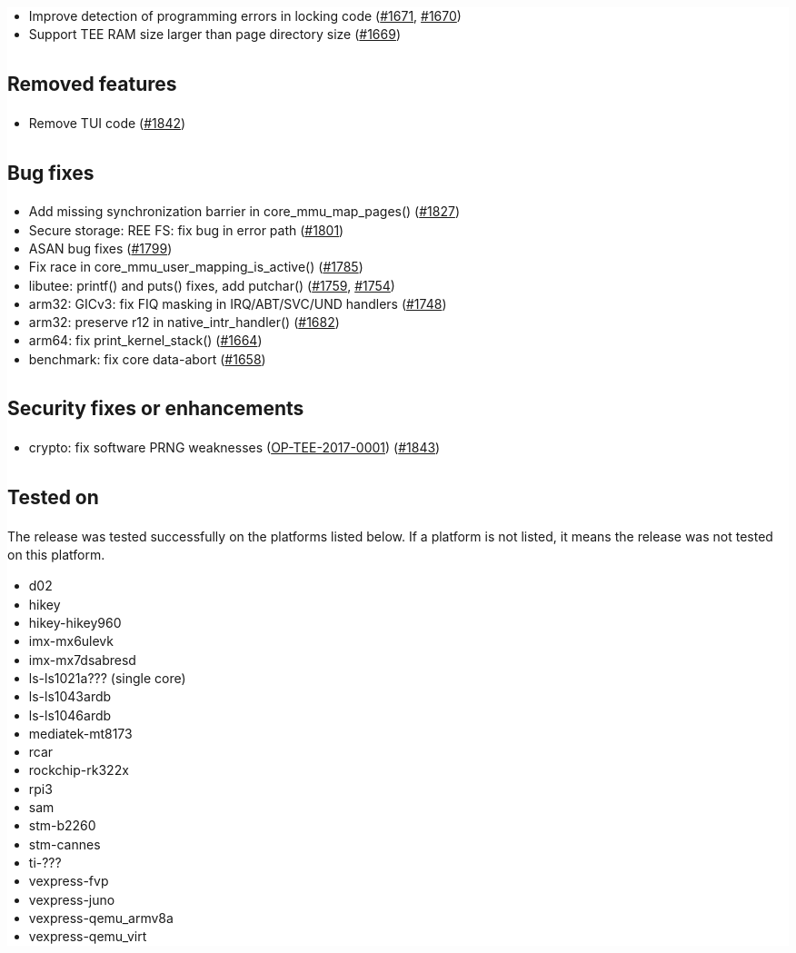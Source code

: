 * Improve detection of programming errors in locking code ([#1671], [#1670])
* Support TEE RAM size larger than page directory size ([#1669])

## Removed features

* Remove TUI code ([#1842])

## Bug fixes

* Add missing synchronization barrier in core_mmu_map_pages() ([#1827])
* Secure storage: REE FS: fix bug in error path ([#1801])
* ASAN bug fixes ([#1799])
* Fix race in core_mmu_user_mapping_is_active() ([#1785])
* libutee: printf() and puts() fixes, add putchar() ([#1759], [#1754])
* arm32: GICv3: fix FIQ masking in IRQ/ABT/SVC/UND handlers ([#1748])
* arm32: preserve r12 in native_intr_handler() ([#1682])
* arm64: fix print_kernel_stack() ([#1664])
* benchmark: fix core data-abort ([#1658])

## Security fixes or enhancements

* crypto: fix software PRNG weaknesses
  ([OP-TEE-2017-0001][OP-TEE-2017-0001]) ([#1843])

## Tested on

The release was tested successfully on the platforms listed below.
If a platform is not listed, it means the release was not tested on this
platform.


* d02
* hikey
* hikey-hikey960
* imx-mx6ulevk
* imx-mx7dsabresd
* ls-ls1021a??? (single core)
* ls-ls1043ardb
* ls-ls1046ardb
* mediatek-mt8173
* rcar
* rockchip-rk322x
* rpi3
* sam
* stm-b2260
* stm-cannes
* ti-???
* vexpress-fvp
* vexpress-juno
* vexpress-qemu_armv8a
* vexpress-qemu_virt


[OP_TEE_optee_os_release_3_13_0]: https://github.com/OP-TEE/optee_os/releases/tag/3.13.0
[OP_TEE_optee_os_commits_3_13_0]: https://github.com/OP-TEE/optee_os/compare/3.12.0...3.13.0
[OP_TEE_optee_os_pr_3_13_0]: https://github.com/OP-TEE/optee_os/pulls?q=is%3Apr+is%3Amerged+base%3Amaster+merged%3A2021-01-20..2021-04-30
[OP_TEE_optee_client_release_3_13_0]: https://github.com/OP-TEE/optee_client/releases/tag/3.13.0
[OP_TEE_optee_client_commits_3_13_0]: https://github.com/OP-TEE/optee_client/compare/3.12.0...3.13.0
[OP_TEE_optee_client_pr_3_13_0]: https://github.com/OP-TEE/optee_client/pulls?q=is%3Apr+is%3Amerged+base%3Amaster+merged%3A2021-01-20..2021-04-30
[OP_TEE_optee_test_release_3_13_0]: https://github.com/OP-TEE/optee_test/releases/tag/3.13.0
[OP_TEE_optee_test_commits_3_13_0]: https://github.com/OP-TEE/optee_test/compare/3.12.0...3.13.0
[OP_TEE_optee_test_pr_3_13_0]: https://github.com/OP-TEE/optee_test/pulls?q=is%3Apr+is%3Amerged+base%3Amaster+merged%3A2021-01-20..2021-04-30
[OP_TEE_build_release_3_13_0]: https://github.com/OP-TEE/build/releases/tag/3.13.0
[OP_TEE_build_commits_3_13_0]: https://github.com/OP-TEE/build/compare/3.12.0...3.13.0
[OP_TEE_build_pr_3_13_0]: https://github.com/OP-TEE/build/pulls?q=is%3Apr+is%3Amerged+base%3Amaster+merged%3A2021-01-20..2021-04-30
[linaro_swg_optee_examples_release_3_13_0]: https://github.com/linaro-swg/optee_examples/releases/tag/3.13.0
[linaro_swg_optee_examples_commits_3_13_0]: https://github.com/linaro-swg/optee_examples/compare/3.12.0...3.13.0
[linaro_swg_optee_examples_pr_3_13_0]: https://github.com/linaro-swg/optee_examples/pulls?q=is%3Apr+is%3Amerged+base%3Amaster+merged%3A2021-01-20..2021-04-30
[OP_TEE_optee_os_release_3_13_0]: https://github.com/OP-TEE/optee_os/releases/tag/3.13.0
[OP_TEE_optee_os_commits_3_13_0]: https://github.com/OP-TEE/optee_os/compare/3.12.0...3.13.0
[OP_TEE_optee_os_pr_3_13_0]: https://github.com/OP-TEE/optee_os/pulls?q=is%3Apr+is%3Amerged+base%3Amaster+merged%3A..2021-04-30
[OP_TEE_optee_client_release_3_13_0]: https://github.com/OP-TEE/optee_client/releases/tag/3.13.0
[OP_TEE_optee_client_commits_3_13_0]: https://github.com/OP-TEE/optee_client/compare/3.12.0...3.13.0
[OP_TEE_optee_client_pr_3_13_0]: https://github.com/OP-TEE/optee_client/pulls?q=is%3Apr+is%3Amerged+base%3Amaster+merged%3A..2021-04-30
[OP_TEE_optee_test_release_3_13_0]: https://github.com/OP-TEE/optee_test/releases/tag/3.13.0
[OP_TEE_optee_test_commits_3_13_0]: https://github.com/OP-TEE/optee_test/compare/3.12.0...3.13.0
[OP_TEE_optee_test_pr_3_13_0]: https://github.com/OP-TEE/optee_test/pulls?q=is%3Apr+is%3Amerged+base%3Amaster+merged%3A..2021-04-30
[OP_TEE_build_release_3_13_0]: https://github.com/OP-TEE/build/releases/tag/3.13.0
[OP_TEE_build_commits_3_13_0]: https://github.com/OP-TEE/build/compare/3.12.0...3.13.0
[OP_TEE_build_pr_3_13_0]: https://github.com/OP-TEE/build/pulls?q=is%3Apr+is%3Amerged+base%3Amaster+merged%3A..2021-04-30
[linaro_swg_optee_examples_release_3_13_0]: https://github.com/linaro-swg/optee_examples/releases/tag/3.13.0
[linaro_swg_optee_examples_commits_3_13_0]: https://github.com/linaro-swg/optee_examples/compare/3.12.0...3.13.0
[linaro_swg_optee_examples_pr_3_13_0]: https://github.com/linaro-swg/optee_examples/pulls?q=is%3Apr+is%3Amerged+base%3Amaster+merged%3A..2021-04-30
[OP_TEE_optee_os_release_3_12_0]: https://github.com/OP-TEE/optee_os/releases/tag/3.12.0
[OP_TEE_optee_os_commits_3_12_0]: https://github.com/OP-TEE/optee_os/compare/3.11.0...3.12.0
[OP_TEE_optee_os_pr_3_12_0]: https://github.com/OP-TEE/optee_os/pulls?q=is%3Apr+is%3Amerged+base%3Amaster+merged%3A2020-10-16..2021-01-20
[OP_TEE_optee_client_release_3_12_0]: https://github.com/OP-TEE/optee_client/releases/tag/3.12.0
[OP_TEE_optee_client_commits_3_12_0]: https://github.com/OP-TEE/optee_client/compare/3.11.0...3.12.0
[OP_TEE_optee_client_pr_3_12_0]: https://github.com/OP-TEE/optee_client/pulls?q=is%3Apr+is%3Amerged+base%3Amaster+merged%3A2020-10-16..2021-01-20
[OP_TEE_optee_test_release_3_12_0]: https://github.com/OP-TEE/optee_test/releases/tag/3.12.0
[OP_TEE_optee_test_commits_3_12_0]: https://github.com/OP-TEE/optee_test/compare/3.11.0...3.12.0
[OP_TEE_optee_test_pr_3_12_0]: https://github.com/OP-TEE/optee_test/pulls?q=is%3Apr+is%3Amerged+base%3Amaster+merged%3A2020-10-16..2021-01-20
[OP_TEE_build_release_3_12_0]: https://github.com/OP-TEE/build/releases/tag/3.12.0
[OP_TEE_build_commits_3_12_0]: https://github.com/OP-TEE/build/compare/3.11.0...3.12.0
[OP_TEE_build_pr_3_12_0]: https://github.com/OP-TEE/build/pulls?q=is%3Apr+is%3Amerged+base%3Amaster+merged%3A2020-10-16..2021-01-20
[linaro_swg_optee_examples_release_3_12_0]: https://github.com/linaro-swg/optee_examples/releases/tag/3.12.0
[linaro_swg_optee_examples_commits_3_12_0]: https://github.com/linaro-swg/optee_examples/compare/3.11.0...3.12.0
[linaro_swg_optee_examples_pr_3_12_0]: https://github.com/linaro-swg/optee_examples/pulls?q=is%3Apr+is%3Amerged+base%3Amaster+merged%3A2020-10-16..2021-01-20
[OP_TEE_optee_os_release_3_11_0]: https://github.com/OP-TEE/optee_os/releases/tag/3.11.0
[OP_TEE_optee_os_commits_3_11_0]: https://github.com/OP-TEE/optee_os/compare/3.10.0...3.11.0
[OP_TEE_optee_os_pr_3_11_0]: https://github.com/OP-TEE/optee_os/pulls?q=is%3Apr+is%3Amerged+base%3Amaster+merged%3A2020-08-21..2020-10-16
[OP_TEE_optee_client_release_3_11_0]: https://github.com/OP-TEE/optee_client/releases/tag/3.11.0
[OP_TEE_optee_client_commits_3_11_0]: https://github.com/OP-TEE/optee_client/compare/3.10.0...3.11.0
[OP_TEE_optee_client_pr_3_11_0]: https://github.com/OP-TEE/optee_client/pulls?q=is%3Apr+is%3Amerged+base%3Amaster+merged%3A2020-08-21..2020-10-16
[OP_TEE_optee_test_release_3_11_0]: https://github.com/OP-TEE/optee_test/releases/tag/3.11.0
[OP_TEE_optee_test_commits_3_11_0]: https://github.com/OP-TEE/optee_test/compare/3.10.0...3.11.0
[OP_TEE_optee_test_pr_3_11_0]: https://github.com/OP-TEE/optee_test/pulls?q=is%3Apr+is%3Amerged+base%3Amaster+merged%3A2020-08-21..2020-10-16
[OP_TEE_build_release_3_11_0]: https://github.com/OP-TEE/build/releases/tag/3.11.0
[OP_TEE_build_commits_3_11_0]: https://github.com/OP-TEE/build/compare/3.10.0...3.11.0
[OP_TEE_build_pr_3_11_0]: https://github.com/OP-TEE/build/pulls?q=is%3Apr+is%3Amerged+base%3Amaster+merged%3A2020-08-21..2020-10-16
[linaro_swg_optee_examples_release_3_11_0]: https://github.com/linaro-swg/optee_examples/releases/tag/3.11.0
[linaro_swg_optee_examples_commits_3_11_0]: https://github.com/linaro-swg/optee_examples/compare/3.10.0...3.11.0
[linaro_swg_optee_examples_pr_3_11_0]: https://github.com/linaro-swg/optee_examples/pulls?q=is%3Apr+is%3Amerged+base%3Amaster+merged%3A2020-08-21..2020-10-16
[OP_TEE_optee_os_release_3_10_0]: https://github.com/OP-TEE/optee_os/releases/tag/3.10.0
[OP_TEE_optee_os_commits_3_10_0]: https://github.com/OP-TEE/optee_os/compare/3.9.0...3.10.0
[OP_TEE_optee_os_pr_3_10_0]: https://github.com/OP-TEE/optee_os/pulls?q=is%3Apr+is%3Amerged+base%3Amaster+merged%3A2020-04-22..2020-08-21
[OP_TEE_optee_client_release_3_10_0]: https://github.com/OP-TEE/optee_client/releases/tag/3.10.0
[OP_TEE_optee_client_commits_3_10_0]: https://github.com/OP-TEE/optee_client/compare/3.9.0...3.10.0
[OP_TEE_optee_client_pr_3_10_0]: https://github.com/OP-TEE/optee_client/pulls?q=is%3Apr+is%3Amerged+base%3Amaster+merged%3A2020-04-22..2020-08-21
[OP_TEE_optee_test_release_3_10_0]: https://github.com/OP-TEE/optee_test/releases/tag/3.10.0
[OP_TEE_optee_test_commits_3_10_0]: https://github.com/OP-TEE/optee_test/compare/3.9.0...3.10.0
[OP_TEE_optee_test_pr_3_10_0]: https://github.com/OP-TEE/optee_test/pulls?q=is%3Apr+is%3Amerged+base%3Amaster+merged%3A2020-04-22..2020-08-21
[OP_TEE_build_release_3_10_0]: https://github.com/OP-TEE/build/releases/tag/3.10.0
[OP_TEE_build_commits_3_10_0]: https://github.com/OP-TEE/build/compare/3.9.0...3.10.0
[OP_TEE_build_pr_3_10_0]: https://github.com/OP-TEE/build/pulls?q=is%3Apr+is%3Amerged+base%3Amaster+merged%3A2020-04-22..2020-08-21
[linaro_swg_optee_examples_release_3_10_0]: https://github.com/linaro-swg/optee_examples/releases/tag/3.10.0
[linaro_swg_optee_examples_commits_3_10_0]: https://github.com/linaro-swg/optee_examples/compare/3.9.0...3.10.0
[linaro_swg_optee_examples_pr_3_10_0]: https://github.com/linaro-swg/optee_examples/pulls?q=is%3Apr+is%3Amerged+base%3Amaster+merged%3A2020-04-22..2020-08-21
[OP_TEE_optee_os_release_3_9_0]: https://github.com/OP-TEE/optee_os/releases/tag/3.9.0
[OP_TEE_optee_os_commits_3_9_0]: https://github.com/OP-TEE/optee_os/compare/3.8.0...3.9.0
[OP_TEE_optee_os_pr_3_9_0]: https://github.com/OP-TEE/optee_os/pulls?q=is%3Apr+is%3Amerged+base%3Amaster+merged%3A2020-01-24..2020-05-22
[OP_TEE_optee_client_release_3_9_0]: https://github.com/OP-TEE/optee_client/releases/tag/3.9.0
[OP_TEE_optee_client_commits_3_9_0]: https://github.com/OP-TEE/optee_client/compare/3.8.0...3.9.0
[OP_TEE_optee_client_pr_3_9_0]: https://github.com/OP-TEE/optee_client/pulls?q=is%3Apr+is%3Amerged+base%3Amaster+merged%3A2020-01-24..2020-05-22
[OP_TEE_optee_test_release_3_9_0]: https://github.com/OP-TEE/optee_test/releases/tag/3.9.0
[OP_TEE_optee_test_commits_3_9_0]: https://github.com/OP-TEE/optee_test/compare/3.8.0...3.9.0
[OP_TEE_optee_test_pr_3_9_0]: https://github.com/OP-TEE/optee_test/pulls?q=is%3Apr+is%3Amerged+base%3Amaster+merged%3A2020-01-24..2020-05-22
[OP_TEE_build_release_3_9_0]: https://github.com/OP-TEE/build/releases/tag/3.9.0
[OP_TEE_build_commits_3_9_0]: https://github.com/OP-TEE/build/compare/3.8.0...3.9.0
[OP_TEE_build_pr_3_9_0]: https://github.com/OP-TEE/build/pulls?q=is%3Apr+is%3Amerged+base%3Amaster+merged%3A2020-01-24..2020-05-22
[linaro_swg_optee_examples_release_3_9_0]: https://github.com/linaro-swg/optee_examples/releases/tag/3.9.0
[linaro_swg_optee_examples_commits_3_9_0]: https://github.com/linaro-swg/optee_examples/compare/3.8.0...3.9.0
[linaro_swg_optee_examples_pr_3_9_0]: https://github.com/linaro-swg/optee_examples/pulls?q=is%3Apr+is%3Amerged+base%3Amaster+merged%3A2020-01-24..2020-05-22
[OP_TEE_optee_os_release_3_8_0]: https://github.com/OP-TEE/optee_os/releases/tag/3.8.0
[OP_TEE_optee_os_commits_3_8_0]: https://github.com/OP-TEE/optee_os/compare/3.7.0...3.8.0
[OP_TEE_optee_os_pr_3_8_0]: https://github.com/OP-TEE/optee_os/pulls?q=is%3Apr+is%3Amerged+base%3Amaster+merged%3A2020-01-24..2020-01-24
[OP_TEE_optee_client_release_3_8_0]: https://github.com/OP-TEE/optee_client/releases/tag/3.8.0
[OP_TEE_optee_client_commits_3_8_0]: https://github.com/OP-TEE/optee_client/compare/3.7.0...3.8.0
[OP_TEE_optee_client_pr_3_8_0]: https://github.com/OP-TEE/optee_client/pulls?q=is%3Apr+is%3Amerged+base%3Amaster+merged%3A2019-07-05..2020-01-24
[OP_TEE_optee_test_release_3_8_0]: https://github.com/OP-TEE/optee_test/releases/tag/3.8.0
[OP_TEE_optee_test_commits_3_8_0]: https://github.com/OP-TEE/optee_test/compare/3.7.0...3.8.0
[OP_TEE_optee_test_pr_3_8_0]: https://github.com/OP-TEE/optee_test/pulls?q=is%3Apr+is%3Amerged+base%3Amaster+merged%3A2019-07-05..2020-01-24
[OP_TEE_build_release_3_8_0]: https://github.com/OP-TEE/build/releases/tag/3.8.0
[OP_TEE_build_commits_3_8_0]: https://github.com/OP-TEE/build/compare/3.7.0...3.8.0
[OP_TEE_build_pr_3_8_0]: https://github.com/OP-TEE/build/pulls?q=is%3Apr+is%3Amerged+base%3Amaster+merged%3A2019-07-05..2020-01-24
[linaro_swg_optee_examples_release_3_8_0]: https://github.com/linaro-swg/optee_examples/releases/tag/3.8.0
[linaro_swg_optee_examples_commits_3_8_0]: https://github.com/linaro-swg/optee_examples/compare/3.7.0...3.8.0
[linaro_swg_optee_examples_pr_3_8_0]: https://github.com/linaro-swg/optee_examples/pulls?q=is%3Apr+is%3Amerged+base%3Amaster+merged%3A2019-07-05..2020-01-24
[OP_TEE_optee_os_release_3_7_0]: https://github.com/OP-TEE/optee_os/releases/tag/3.7.0
[OP_TEE_optee_os_commits_3_7_0]: https://github.com/OP-TEE/optee_os/compare/3.6.0...3.7.0
[OP_TEE_optee_os_pr_3_7_0]: https://github.com/OP-TEE/optee_os/pulls?q=is%3Apr+is%3Amerged+base%3Amaster+merged%3A2019-07-05..2019-10-18
[OP_TEE_optee_client_release_3_7_0]: https://github.com/OP-TEE/optee_client/releases/tag/3.7.0
[OP_TEE_optee_client_commits_3_7_0]: https://github.com/OP-TEE/optee_client/compare/3.6.0...3.7.0
[OP_TEE_optee_client_pr_3_7_0]: https://github.com/OP-TEE/optee_client/pulls?q=is%3Apr+is%3Amerged+base%3Amaster+merged%3A2019-07-05..2019-10-18
[OP_TEE_optee_test_release_3_7_0]: https://github.com/OP-TEE/optee_test/releases/tag/3.7.0
[OP_TEE_optee_test_commits_3_7_0]: https://github.com/OP-TEE/optee_test/compare/3.6.0...3.7.0
[OP_TEE_optee_test_pr_3_7_0]: https://github.com/OP-TEE/optee_test/pulls?q=is%3Apr+is%3Amerged+base%3Amaster+merged%3A2019-07-05..2019-10-18
[OP_TEE_build_release_3_7_0]: https://github.com/OP-TEE/build/releases/tag/3.7.0
[OP_TEE_build_commits_3_7_0]: https://github.com/OP-TEE/build/compare/3.6.0...3.7.0
[OP_TEE_build_pr_3_7_0]: https://github.com/OP-TEE/build/pulls?q=is%3Apr+is%3Amerged+base%3Amaster+merged%3A2019-07-05..2019-10-18
[linaro_swg_optee_examples_release_3_7_0]: https://github.com/linaro-swg/optee_examples/releases/tag/3.7.0
[linaro_swg_optee_examples_commits_3_7_0]: https://github.com/linaro-swg/optee_examples/compare/3.6.0...3.7.0
[linaro_swg_optee_examples_pr_3_7_0]: https://github.com/linaro-swg/optee_examples/pulls?q=is%3Apr+is%3Amerged+base%3Amaster+merged%3A2019-07-05..2019-10-18
[github_release_3_6_0]: https://github.com/OP-TEE/optee_os/releases/tag/3.6.0
[github_commits_3_6_0]: https://github.com/OP-TEE/optee_os/compare/3.5.0...3.6.0
[github_pr_3_6_0]: https://github.com/OP-TEE/optee_os/pulls?q=is%3Apr+is%3Amerged+base%3Amaster+merged%3A2019-04-26..2019-07-05
[github_release_3_5_0]: https://github.com/OP-TEE/optee_os/releases/tag/3.5.0
[github_commits_3_5_0]: https://github.com/OP-TEE/optee_os/compare/3.4.0...3.5.0
[github_pr_3_5_0]: https://github.com/OP-TEE/optee_os/pulls?q=is%3Apr+is%3Amerged+base%3Amaster+merged%3A2019-01-26..2019-04-26
[github_release_3_4_0]: https://github.com/OP-TEE/optee_os/releases/tag/3.4.0
[github_commits_3_4_0]: https://github.com/OP-TEE/optee_os/compare/3.3.0...3.4.0
[github_pr_3_4_0]: https://github.com/OP-TEE/optee_os/pulls?q=is%3Apr+is%3Amerged+base%3Amaster+merged%3A2018-10-12..2019-01-25
[github_release_3_3_0]: https://github.com/OP-TEE/optee_os/releases/tag/3.3.0
[github_commits_3_3_0]: https://github.com/OP-TEE/optee_os/compare/3.2.0...3.3.0
[github_pr_3_3_0]: https://github.com/OP-TEE/optee_os/pulls?q=is%3Apr+is%3Amerged+base%3Amaster+merged%3A2018-07-04..2018-10-12
[github_commits_3_2_0]: https://github.com/OP-TEE/optee_os/compare/3.1.0...3.2.0
[github_pr_3_2_0]: https://github.com/OP-TEE/optee_os/pulls?q=is%3Apr+is%3Amerged+base%3Amaster+merged%3A2018-04-13..2018-07-04
[github_release_3_2_0]: https://github.com/OP-TEE/optee_os/releases/tag/3.2.0
[#2414]: https://github.com/OP-TEE/optee_os/issues/2414
[#2437]: https://github.com/OP-TEE/optee_os/issues/2437
[github_commits_3_1_0]: https://github.com/OP-TEE/optee_os/compare/3.0.0...3.1.0
[github_pr_3_1_0]: https://github.com/OP-TEE/optee_os/pulls?q=is%3Apr+is%3Amerged+base%3Amaster+merged%3A2018-01-26..2018-04-13
[github_release_3_1_0]: https://github.com/OP-TEE/optee_os/releases/tag/3.1.0
[commit_0e1c6e8e]: https://github.com/OP-TEE/optee_os/commit/0e1c6e8e
[github_commits_3_0_0]: https://github.com/OP-TEE/optee_os/compare/2.6.0...3.0.0
[#2092]: https://github.com/OP-TEE/optee_os/pull/2092
[#2086]: https://github.com/OP-TEE/optee_os/pull/2086
[#2094]: https://github.com/OP-TEE/optee_os/issues/2094
[#2080]: https://github.com/OP-TEE/optee_os/issues/2080
[#2052]: https://github.com/OP-TEE/optee_os/pull/2052
[#2035]: https://github.com/OP-TEE/optee_os/pull/2035
[#2011]: https://github.com/OP-TEE/optee_os/pull/2011
[#1999]: https://github.com/OP-TEE/optee_os/pull/1999
[#1994]: https://github.com/OP-TEE/optee_os/pull/1994
[#1993]: https://github.com/OP-TEE/optee_os/pull/1993
[#1974]: https://github.com/OP-TEE/optee_os/pull/1974
[#1970]: https://github.com/OP-TEE/optee_os/pull/1970
[#1969]: https://github.com/OP-TEE/optee_os/pull/1969
[#1966]: https://github.com/OP-TEE/optee_os/pull/1966
[#1963]: https://github.com/OP-TEE/optee_os/pull/1963
[#1961]: https://github.com/OP-TEE/optee_os/pull/1961
[#1959]: https://github.com/OP-TEE/optee_os/pull/1959
[#1949]: https://github.com/OP-TEE/optee_os/pull/1949
[#1946]: https://github.com/OP-TEE/optee_os/pull/1946
[#1941]: https://github.com/OP-TEE/optee_os/pull/1941
[#1931]: https://github.com/OP-TEE/optee_os/pull/1931
[#1928]: https://github.com/OP-TEE/optee_os/pull/1928
[#1923]: https://github.com/OP-TEE/optee_os/pull/1923
[#1922]: https://github.com/OP-TEE/optee_os/pull/1922
[#1921]: https://github.com/OP-TEE/optee_os/pull/1921
[#1919]: https://github.com/OP-TEE/optee_os/pull/1919
[#1916]: https://github.com/OP-TEE/optee_os/pull/1916
[#1915]: https://github.com/OP-TEE/optee_os/pull/1915
[#1897]: https://github.com/OP-TEE/optee_os/pull/1897
[#1856]: https://github.com/OP-TEE/optee_os/pull/1856
[#1826]: https://github.com/OP-TEE/optee_os/pull/1826
[github_commits_2_6_0]: https://github.com/OP-TEE/optee_os/compare/2.5.0...2.6.0
[#1858]: https://github.com/OP-TEE/optee_os/issues/1858
[#1849]: https://github.com/OP-TEE/optee_os/issues/1849
[#1843]: https://github.com/OP-TEE/optee_os/issues/1843
[#1842]: https://github.com/OP-TEE/optee_os/issues/1842
[#1827]: https://github.com/OP-TEE/optee_os/issues/1827
[#1822]: https://github.com/OP-TEE/optee_os/issues/1822
[#1820]: https://github.com/OP-TEE/optee_os/issues/1820
[#1816]: https://github.com/OP-TEE/optee_os/issues/1816
[#1815]: https://github.com/OP-TEE/optee_os/issues/1815
[#1807]: https://github.com/OP-TEE/optee_os/issues/1807
[#1801]: https://github.com/OP-TEE/optee_os/issues/1801
[#1799]: https://github.com/OP-TEE/optee_os/issues/1799
[#1787]: https://github.com/OP-TEE/optee_os/issues/1787
[#1785]: https://github.com/OP-TEE/optee_os/issues/1785
[#1778]: https://github.com/OP-TEE/optee_os/issues/1778
[#1767]: https://github.com/OP-TEE/optee_os/issues/1767
[#1766]: https://github.com/OP-TEE/optee_os/issues/1766
[#1759]: https://github.com/OP-TEE/optee_os/issues/1759
[#1754]: https://github.com/OP-TEE/optee_os/issues/1754
[#1748]: https://github.com/OP-TEE/optee_os/issues/1748
[#1733]: https://github.com/OP-TEE/optee_os/issues/1733
[#1729]: https://github.com/OP-TEE/optee_os/issues/1729
[#1720]: https://github.com/OP-TEE/optee_os/issues/1720
[#1714]: https://github.com/OP-TEE/optee_os/issues/1714
[#1703]: https://github.com/OP-TEE/optee_os/issues/1703
[#1700]: https://github.com/OP-TEE/optee_os/issues/1700
[#1693]: https://github.com/OP-TEE/optee_os/issues/1693
[#1684]: https://github.com/OP-TEE/optee_os/issues/1684
[#1682]: https://github.com/OP-TEE/optee_os/issues/1682
[#1671]: https://github.com/OP-TEE/optee_os/issues/1671
[#1670]: https://github.com/OP-TEE/optee_os/issues/1670
[#1669]: https://github.com/OP-TEE/optee_os/issues/1669
[#1666]: https://github.com/OP-TEE/optee_os/issues/1666
[#1664]: https://github.com/OP-TEE/optee_os/issues/1664
[#1658]: https://github.com/OP-TEE/optee_os/issues/1658
[#1631]: https://github.com/OP-TEE/optee_os/issues/1631
[OP-TEE-2017-0001]: https://www.op-tee.org/security-advisories/
[github_commits_2_5_0]: https://github.com/OP-TEE/optee_os/compare/2.4.0...2.5.0-rc1
[#1656]: https://github.com/OP-TEE/optee_os/issues/1656
[#1650]: https://github.com/OP-TEE/optee_os/pull/1650
[#1639]: https://github.com/OP-TEE/optee_os/pull/1639
[#1630]: https://github.com/OP-TEE/optee_os/pull/1630
[#1623]: https://github.com/OP-TEE/optee_os/pull/1623
[#1621]: https://github.com/OP-TEE/optee_os/pull/1621
[#1610]: https://github.com/OP-TEE/optee_os/pull/1610
[#1592]: https://github.com/OP-TEE/optee_os/pull/1592
[#1589]: https://github.com/OP-TEE/optee_os/pull/1589
[#1586]: https://github.com/OP-TEE/optee_os/pull/1586
[#1580]: https://github.com/OP-TEE/optee_os/pull/1580
[#1578]: https://github.com/OP-TEE/optee_os/pull/1578
[#1577]: https://github.com/OP-TEE/optee_os/pull/1577
[#1574]: https://github.com/OP-TEE/optee_os/pull/1574
[#1559]: https://github.com/OP-TEE/optee_os/pull/1559
[#1551]: https://github.com/OP-TEE/optee_os/pull/1551
[#1550]: https://github.com/OP-TEE/optee_os/pull/1550
[#1519]: https://github.com/OP-TEE/optee_os/pull/1519
[#1502]: https://github.com/OP-TEE/optee_os/pull/1502
[#1365]: https://github.com/OP-TEE/optee_os/pull/1365
[#1552]: https://github.com/OP-TEE/optee_os/pull/1552
[#1513]: https://github.com/OP-TEE/optee_os/pull/1513
[#1508]: https://github.com/OP-TEE/optee_os/pull/1508
[#1493]: https://github.com/OP-TEE/optee_os/pull/1493
[#1497]: https://github.com/OP-TEE/optee_os/pull/1497
[#1492]: https://github.com/OP-TEE/optee_os/pull/1492
[#1490]: https://github.com/OP-TEE/optee_os/pull/1490
[#1465]: https://github.com/OP-TEE/optee_os/pull/1465
[#1459]: https://github.com/OP-TEE/optee_os/pull/1459
[#1440]: https://github.com/OP-TEE/optee_os/pull/1440
[OP-TEE-2016-0003]: https://www.op-tee.org/security-advisories/
[OP-TEE-2016-0002]: https://www.op-tee.org/security-advisories/
[github_commits_2_4_0]: https://github.com/OP-TEE/optee_os/compare/2.3.0...2.4.0
[issue1332]: https://github.com/OP-TEE/optee_os/issues/1332
[issue1353]: https://github.com/OP-TEE/optee_os/issues/1353
[build issue131]: https://github.com/OP-TEE/build/issues/131
[commit_a238b74]: https://github.com/OP-TEE/optee_os/commit/a238b744b1b3
[commit_44e900e]: https://github.com/OP-TEE/optee_os/commit/44e900eabfc1
[commit_361fb3e]: https://github.com/OP-TEE/optee_os/commit/361fb3e
[github_commits_2_3_0]: https://github.com/OP-TEE/optee_os/compare/2.2.0...2.3.0
[issue1172]: https://github.com/OP-TEE/optee_os/issues/1172
[issue1188]: https://github.com/OP-TEE/optee_os/issues/1188
[issue1199]: https://github.com/OP-TEE/optee_os/issues/1199
[issue1203]: https://github.com/OP-TEE/optee_os/issues/1203
[commit_fde4a75]: https://github.com/OP-TEE/optee_os/commit/fde4a75
[github_commits_2_2_0]: https://github.com/OP-TEE/optee_os/compare/2.1.0...2.2.0
[issue1081]: https://github.com/OP-TEE/optee_os/issues/1081
[issue1071]: https://github.com/OP-TEE/optee_os/issues/1071
[issue1069]: https://github.com/OP-TEE/optee_os/issues/1069
[issue1092]: https://github.com/OP-TEE/optee_os/issues/1092
[issue1093]: https://github.com/OP-TEE/optee_os/issues/1093
[github_commits_2_1_0]: https://github.com/OP-TEE/optee_os/compare/2.0.0...2.1.0
[pr868]: https://github.com/OP-TEE/optee_os/issues/868
[pr863]: https://github.com/OP-TEE/optee_os/issues/863
[pr858]: https://github.com/OP-TEE/optee_os/issues/858
[pr857]: https://github.com/OP-TEE/optee_os/issues/857
[pr847]: https://github.com/OP-TEE/optee_os/issues/847
[pr838]: https://github.com/OP-TEE/optee_os/issues/838
[pr814]: https://github.com/OP-TEE/optee_os/issues/814
[pr665]: https://github.com/OP-TEE/optee_os/issues/665
[aosp_local_manifest]: https://github.com/linaro-swg/optee_android_manifest
[oe_build]: https://github.com/linaro-swg/oe-optee
[github_commits_2_0_0]: https://github.com/OP-TEE/optee_os/compare/1.1.0...2.0.0
[rpmb_doc]: https://github.com/OP-TEE/optee_os/blob/master/documentation/secure_storage_rpmb.md
[optee_linuxdriver]: https://github.com/OP-TEE/optee_linuxdriver
[gendrv_v9]: https://lkml.org/lkml/2016/4/1/205
[linux_optee]: https://github.com/linaro-swg/linux/tree/optee
[prld40]: https://github.com/OP-TEE/optee_linuxdriver/issues/40
[pr506]: https://github.com/OP-TEE/optee_os/issues/506
[github_commits_1_1_0]: https://github.com/OP-TEE/optee_os/compare/1.0.1...1.1.0
[pr210]: https://github.com/OP-TEE/optee_os/issues/210
[pr296]: https://github.com/OP-TEE/optee_os/issues/296
[pr493]: https://github.com/OP-TEE/optee_os/issues/493
[pr494]: https://github.com/OP-TEE/optee_os/issues/494
[github_commits_1_0_0]: https://github.com/OP-TEE/optee_os/compare/0.3.0...1.0.0
[DCO]: https://github.com/OP-TEE/optee_os/blob/master/Notice.md#contributions
[LCStorage]: http://www.slideshare.net/linaroorg/sfo15503-secure-storage-in-optee
[synchro]: https://github.com/OP-TEE/optee_os/blob/master/documentation/optee_design.md#4-thread-handling
[elf]: https://github.com/OP-TEE/optee_os/blob/master/documentation/optee_design.md#format
[optee_test]: https://github.com/OP-TEE/optee_test
[manifest]: https://github.com/OP-TEE/manifest
[build]: https://github.com/OP-TEE/build
[hello_world]: https://github.com/jenswi-linaro/lcu14_optee_hello_world
[github_commits_0_1_0]: https://github.com/OP-TEE/optee_os/compare/b01047730e77127c23a36591643eeb8bb0487d68...999e4a6c0f64d3177fd3d0db234107b6fb860884
[pr95]: https://github.com/OP-TEE/optee_os/issues/95
[pr149]: https://github.com/OP-TEE/optee_os/issues/149
[pr161]: https://github.com/OP-TEE/optee_os/issues/161